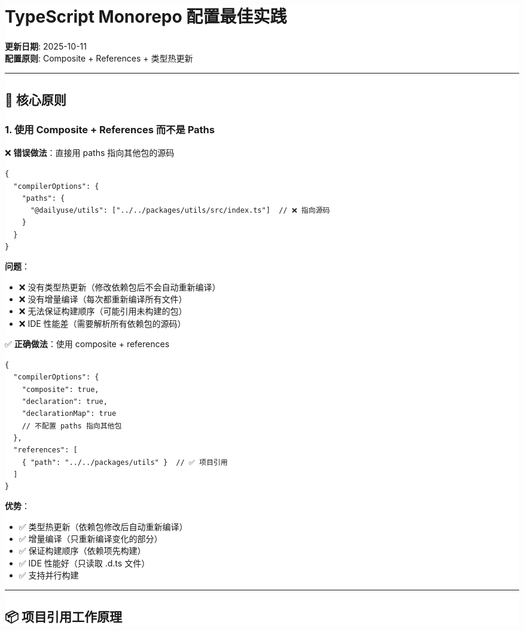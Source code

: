 # TypeScript Monorepo 配置最佳实践

**更新日期**: 2025-10-11  
**配置原则**: Composite + References + 类型热更新

---

## 🎯 核心原则

### 1. **使用 Composite + References 而不是 Paths**

❌ **错误做法**：直接用 paths 指向其他包的源码
```jsonc
{
  "compilerOptions": {
    "paths": {
      "@dailyuse/utils": ["../../packages/utils/src/index.ts"]  // ❌ 指向源码
    }
  }
}
```

**问题**：
- ❌ 没有类型热更新（修改依赖包后不会自动重新编译）
- ❌ 没有增量编译（每次都重新编译所有文件）
- ❌ 无法保证构建顺序（可能引用未构建的包）
- ❌ IDE 性能差（需要解析所有依赖包的源码）

✅ **正确做法**：使用 composite + references
```jsonc
{
  "compilerOptions": {
    "composite": true,
    "declaration": true,
    "declarationMap": true
    // 不配置 paths 指向其他包
  },
  "references": [
    { "path": "../../packages/utils" }  // ✅ 项目引用
  ]
}
```

**优势**：
- ✅ 类型热更新（依赖包修改后自动重新编译）
- ✅ 增量编译（只重新编译变化的部分）
- ✅ 保证构建顺序（依赖项先构建）
- ✅ IDE 性能好（只读取 .d.ts 文件）
- ✅ 支持并行构建

---

## 📦 项目引用工作原理
